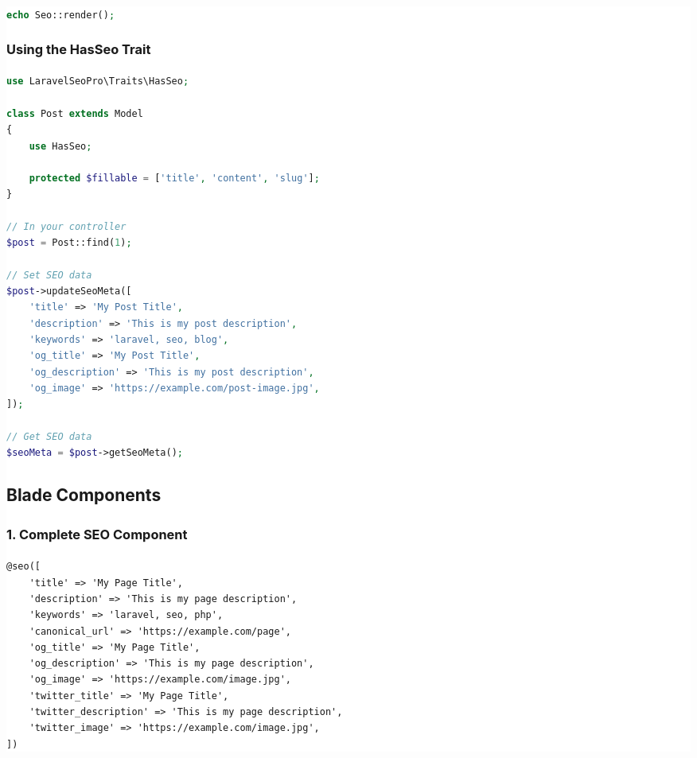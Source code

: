 ```php
echo Seo::render();
```

### Using the HasSeo Trait

```php
use LaravelSeoPro\Traits\HasSeo;

class Post extends Model
{
    use HasSeo;
    
    protected $fillable = ['title', 'content', 'slug'];
}

// In your controller
$post = Post::find(1);

// Set SEO data
$post->updateSeoMeta([
    'title' => 'My Post Title',
    'description' => 'This is my post description',
    'keywords' => 'laravel, seo, blog',
    'og_title' => 'My Post Title',
    'og_description' => 'This is my post description',
    'og_image' => 'https://example.com/post-image.jpg',
]);

// Get SEO data
$seoMeta = $post->getSeoMeta();
```

## Blade Components

### 1. Complete SEO Component

```blade
@seo([
    'title' => 'My Page Title',
    'description' => 'This is my page description',
    'keywords' => 'laravel, seo, php',
    'canonical_url' => 'https://example.com/page',
    'og_title' => 'My Page Title',
    'og_description' => 'This is my page description',
    'og_image' => 'https://example.com/image.jpg',
    'twitter_title' => 'My Page Title',
    'twitter_description' => 'This is my page description',
    'twitter_image' => 'https://example.com/image.jpg',
])
```
